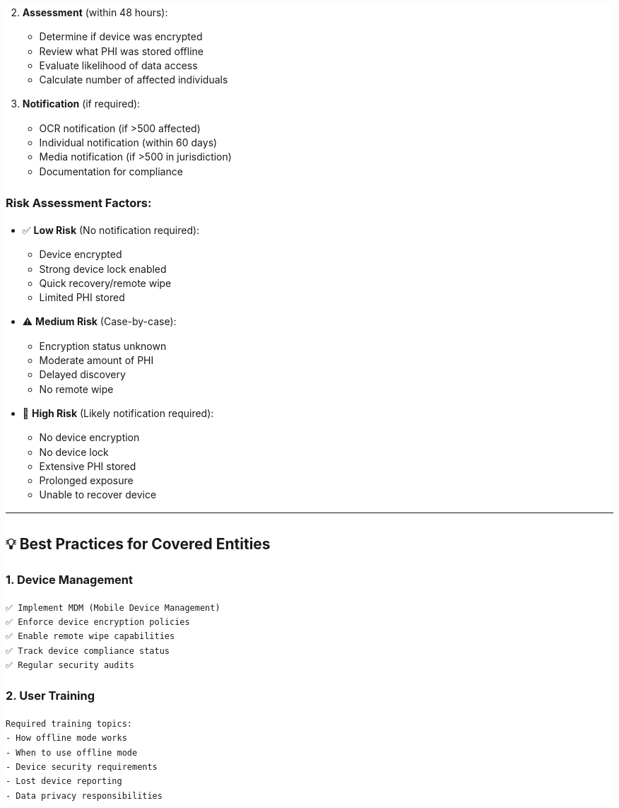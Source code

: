 2. **Assessment** (within 48 hours):
   - Determine if device was encrypted
   - Review what PHI was stored offline
   - Evaluate likelihood of data access
   - Calculate number of affected individuals

3. **Notification** (if required):
   - OCR notification (if >500 affected)
   - Individual notification (within 60 days)
   - Media notification (if >500 in jurisdiction)
   - Documentation for compliance

### Risk Assessment Factors:

- ✅ **Low Risk** (No notification required):
  - Device encrypted
  - Strong device lock enabled
  - Quick recovery/remote wipe
  - Limited PHI stored

- ⚠️ **Medium Risk** (Case-by-case):
  - Encryption status unknown
  - Moderate amount of PHI
  - Delayed discovery
  - No remote wipe

- 🚨 **High Risk** (Likely notification required):
  - No device encryption
  - No device lock
  - Extensive PHI stored
  - Prolonged exposure
  - Unable to recover device

---

## 💡 Best Practices for Covered Entities

### 1. **Device Management**
```
✅ Implement MDM (Mobile Device Management)
✅ Enforce device encryption policies
✅ Enable remote wipe capabilities
✅ Track device compliance status
✅ Regular security audits
```

### 2. **User Training**
```
Required training topics:
- How offline mode works
- When to use offline mode
- Device security requirements
- Lost device reporting
- Data privacy responsibilities
```
